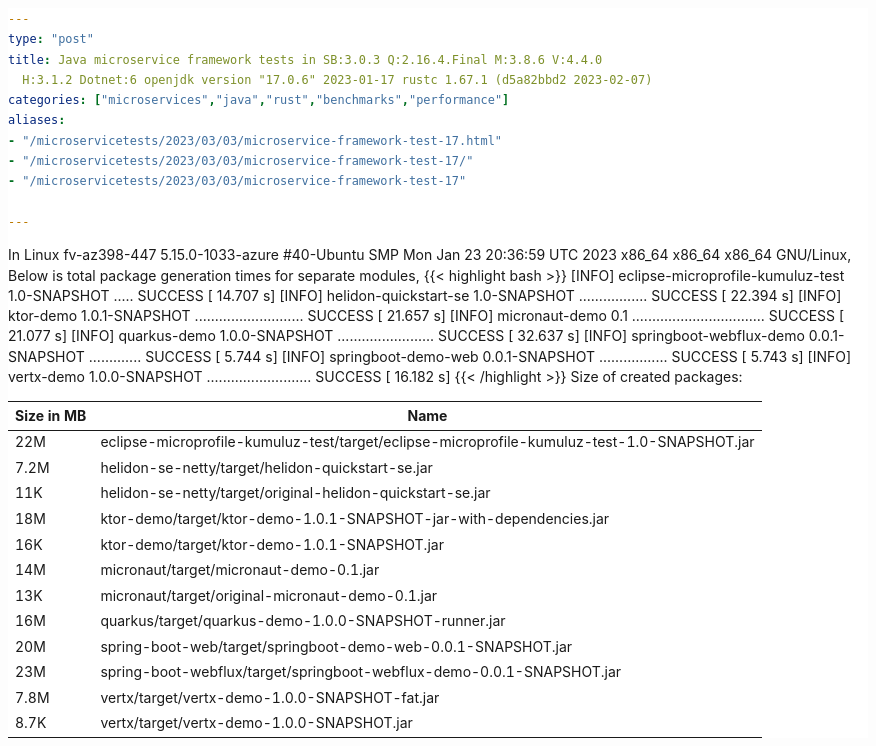 ```yaml
---
type: "post"
title: Java microservice framework tests in SB:3.0.3 Q:2.16.4.Final M:3.8.6 V:4.4.0
  H:3.1.2 Dotnet:6 openjdk version "17.0.6" 2023-01-17 rustc 1.67.1 (d5a82bbd2 2023-02-07)
categories: ["microservices","java","rust","benchmarks","performance"]
aliases:
- "/microservicetests/2023/03/03/microservice-framework-test-17.html"
- "/microservicetests/2023/03/03/microservice-framework-test-17/"
- "/microservicetests/2023/03/03/microservice-framework-test-17"

---
```


In Linux fv-az398-447 5.15.0-1033-azure #40-Ubuntu SMP Mon Jan 23 20:36:59 UTC 2023 x86_64 x86_64 x86_64 GNU/Linux,
Below is total package generation times for separate modules,
{{< highlight bash >}}
[INFO] eclipse-microprofile-kumuluz-test 1.0-SNAPSHOT ..... SUCCESS [ 14.707 s]
[INFO] helidon-quickstart-se 1.0-SNAPSHOT ................. SUCCESS [ 22.394 s]
[INFO] ktor-demo 1.0.1-SNAPSHOT ........................... SUCCESS [ 21.657 s]
[INFO] micronaut-demo 0.1 ................................. SUCCESS [ 21.077 s]
[INFO] quarkus-demo 1.0.0-SNAPSHOT ........................ SUCCESS [ 32.637 s]
[INFO] springboot-webflux-demo 0.0.1-SNAPSHOT ............. SUCCESS [  5.744 s]
[INFO] springboot-demo-web 0.0.1-SNAPSHOT ................. SUCCESS [  5.743 s]
[INFO] vertx-demo 1.0.0-SNAPSHOT .......................... SUCCESS [ 16.182 s]
{{< /highlight >}}
Size of created packages:

| Size in MB |  Name |
|------------|-------|
| 22M | eclipse-microprofile-kumuluz-test/target/eclipse-microprofile-kumuluz-test-1.0-SNAPSHOT.jar |
| 7.2M | helidon-se-netty/target/helidon-quickstart-se.jar |
| 11K | helidon-se-netty/target/original-helidon-quickstart-se.jar |
| 18M | ktor-demo/target/ktor-demo-1.0.1-SNAPSHOT-jar-with-dependencies.jar |
| 16K | ktor-demo/target/ktor-demo-1.0.1-SNAPSHOT.jar |
| 14M | micronaut/target/micronaut-demo-0.1.jar |
| 13K | micronaut/target/original-micronaut-demo-0.1.jar |
| 16M | quarkus/target/quarkus-demo-1.0.0-SNAPSHOT-runner.jar |
| 20M | spring-boot-web/target/springboot-demo-web-0.0.1-SNAPSHOT.jar |
| 23M | spring-boot-webflux/target/springboot-webflux-demo-0.0.1-SNAPSHOT.jar |
| 7.8M | vertx/target/vertx-demo-1.0.0-SNAPSHOT-fat.jar |
| 8.7K | vertx/target/vertx-demo-1.0.0-SNAPSHOT.jar |
